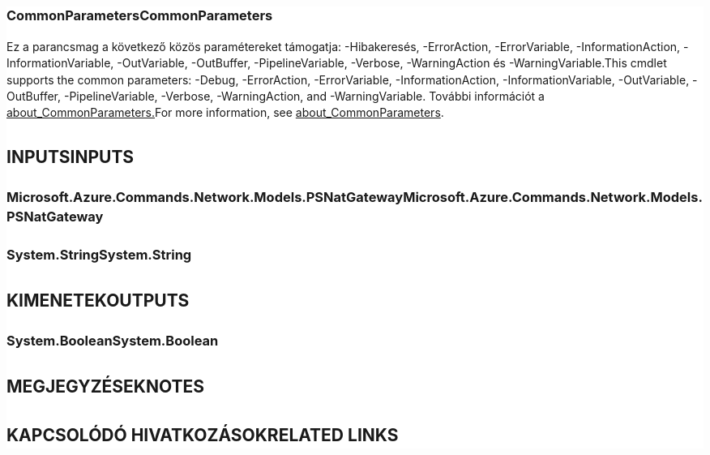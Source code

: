 ### <span data-ttu-id="775d6-135">CommonParameters</span><span class="sxs-lookup"><span data-stu-id="775d6-135">CommonParameters</span></span>
<span data-ttu-id="775d6-136">Ez a parancsmag a következő közös paramétereket támogatja: -Hibakeresés, -ErrorAction, -ErrorVariable, -InformationAction, -InformationVariable, -OutVariable, -OutBuffer, -PipelineVariable, -Verbose, -WarningAction és -WarningVariable.</span><span class="sxs-lookup"><span data-stu-id="775d6-136">This cmdlet supports the common parameters: -Debug, -ErrorAction, -ErrorVariable, -InformationAction, -InformationVariable, -OutVariable, -OutBuffer, -PipelineVariable, -Verbose, -WarningAction, and -WarningVariable.</span></span> <span data-ttu-id="775d6-137">További információt a [about_CommonParameters.](http://go.microsoft.com/fwlink/?LinkID=113216)</span><span class="sxs-lookup"><span data-stu-id="775d6-137">For more information, see [about_CommonParameters](http://go.microsoft.com/fwlink/?LinkID=113216).</span></span>

## <span data-ttu-id="775d6-138">INPUTS</span><span class="sxs-lookup"><span data-stu-id="775d6-138">INPUTS</span></span>

### <span data-ttu-id="775d6-139">Microsoft.Azure.Commands.Network.Models.PSNatGateway</span><span class="sxs-lookup"><span data-stu-id="775d6-139">Microsoft.Azure.Commands.Network.Models.PSNatGateway</span></span>

### <span data-ttu-id="775d6-140">System.String</span><span class="sxs-lookup"><span data-stu-id="775d6-140">System.String</span></span>

## <span data-ttu-id="775d6-141">KIMENETEK</span><span class="sxs-lookup"><span data-stu-id="775d6-141">OUTPUTS</span></span>

### <span data-ttu-id="775d6-142">System.Boolean</span><span class="sxs-lookup"><span data-stu-id="775d6-142">System.Boolean</span></span>

## <span data-ttu-id="775d6-143">MEGJEGYZÉSEK</span><span class="sxs-lookup"><span data-stu-id="775d6-143">NOTES</span></span>

## <span data-ttu-id="775d6-144">KAPCSOLÓDÓ HIVATKOZÁSOK</span><span class="sxs-lookup"><span data-stu-id="775d6-144">RELATED LINKS</span></span>
